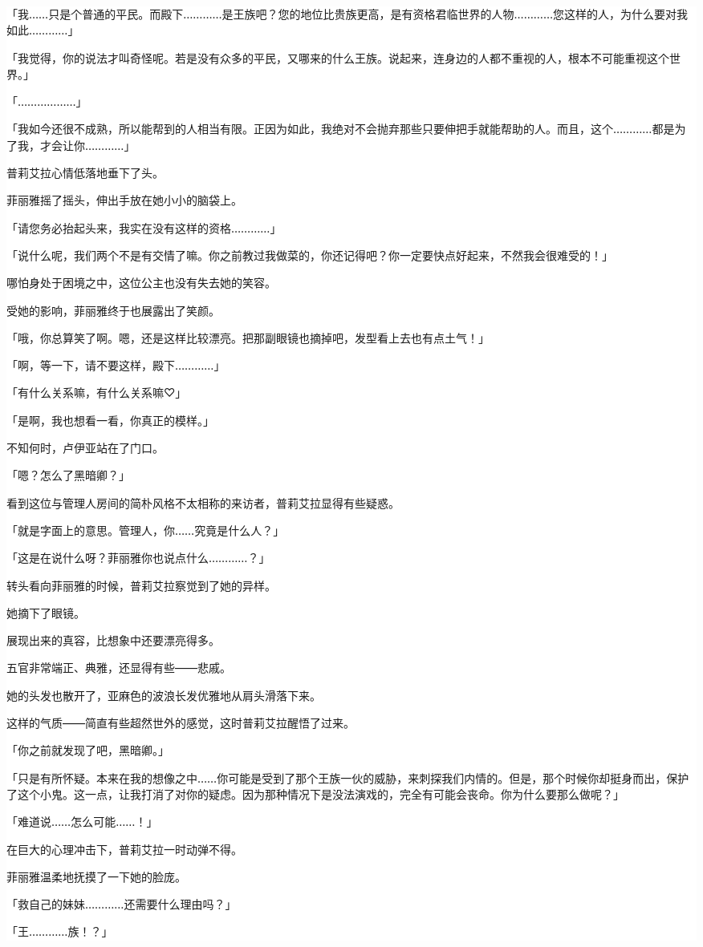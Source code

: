 「我……只是个普通的平民。而殿下…………是王族吧？您的地位比贵族更高，是有资格君临世界的人物…………您这样的人，为什么要对我如此…………」

「我觉得，你的说法才叫奇怪呢。若是没有众多的平民，又哪来的什么王族。说起来，连身边的人都不重视的人，根本不可能重视这个世界。」

「………………」

「我如今还很不成熟，所以能帮到的人相当有限。正因为如此，我绝对不会抛弃那些只要伸把手就能帮助的人。而且，这个…………都是为了我，才会让你…………」

普莉艾拉心情低落地垂下了头。

菲丽雅摇了摇头，伸出手放在她小小的脑袋上。

「请您务必抬起头来，我实在没有这样的资格…………」

「说什么呢，我们两个不是有交情了嘛。你之前教过我做菜的，你还记得吧？你一定要快点好起来，不然我会很难受的！」

哪怕身处于困境之中，这位公主也没有失去她的笑容。

受她的影响，菲丽雅终于也展露出了笑颜。

「哦，你总算笑了啊。嗯，还是这样比较漂亮。把那副眼镜也摘掉吧，发型看上去也有点土气！」

「啊，等一下，请不要这样，殿下…………」

「有什么关系嘛，有什么关系嘛♡」

「是啊，我也想看一看，你真正的模样。」

不知何时，卢伊亚站在了门口。

「嗯？怎么了黑暗卿？」

看到这位与管理人房间的简朴风格不太相称的来访者，普莉艾拉显得有些疑惑。

「就是字面上的意思。管理人，你……究竟是什么人？」

「这是在说什么呀？菲丽雅你也说点什么…………？」

转头看向菲丽雅的时候，普莉艾拉察觉到了她的异样。

她摘下了眼镜。

展现出来的真容，比想象中还要漂亮得多。

五官非常端正、典雅，还显得有些——悲戚。

她的头发也散开了，亚麻色的波浪长发优雅地从肩头滑落下来。

这样的气质——简直有些超然世外的感觉，这时普莉艾拉醒悟了过来。

「你之前就发现了吧，黑暗卿。」

「只是有所怀疑。本来在我的想像之中……你可能是受到了那个王族一伙的威胁，来刺探我们内情的。但是，那个时候你却挺身而出，保护了这个小鬼。这一点，让我打消了对你的疑虑。因为那种情况下是没法演戏的，完全有可能会丧命。你为什么要那么做呢？」

「难道说……怎么可能……！」

在巨大的心理冲击下，普莉艾拉一时动弹不得。

菲丽雅温柔地抚摸了一下她的脸庞。

「救自己的妹妹…………还需要什么理由吗？」

「王…………族！？」
